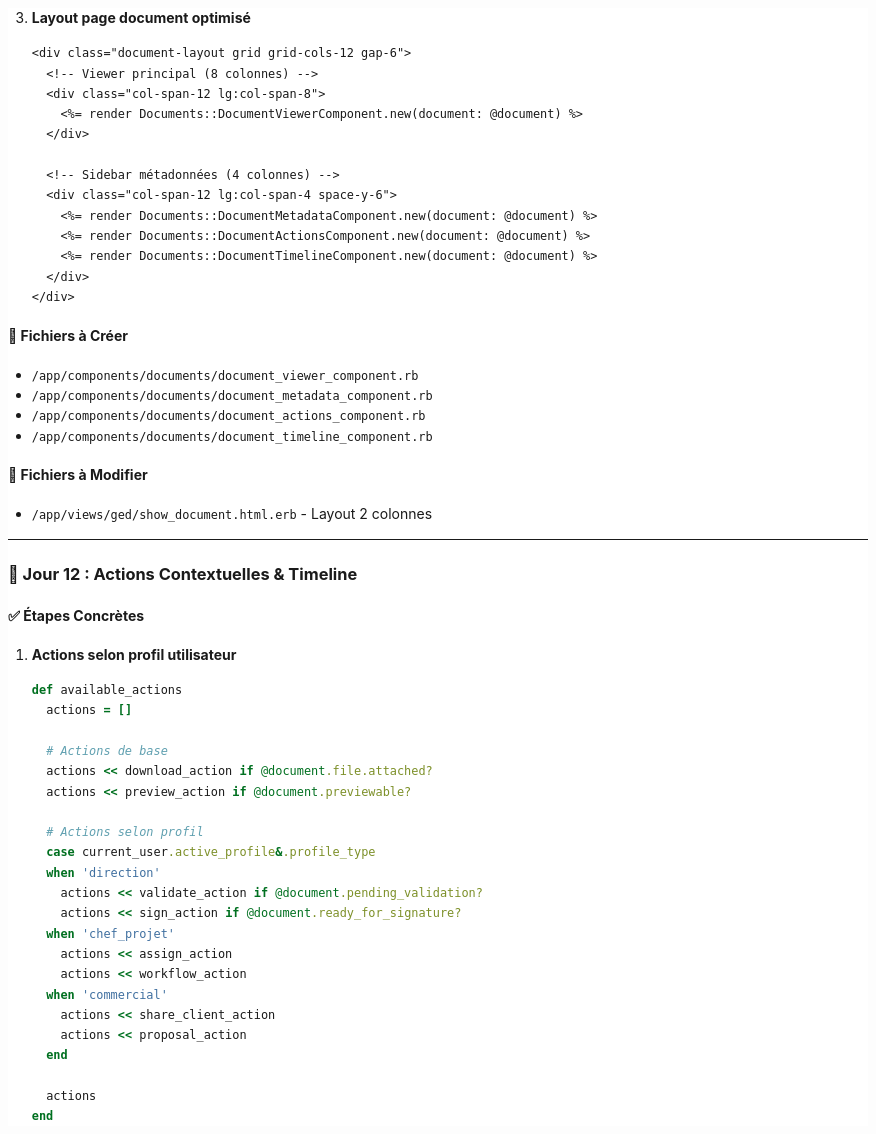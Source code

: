 
3. **Layout page document optimisé**
   ```erb
   <div class="document-layout grid grid-cols-12 gap-6">
     <!-- Viewer principal (8 colonnes) -->
     <div class="col-span-12 lg:col-span-8">
       <%= render Documents::DocumentViewerComponent.new(document: @document) %>
     </div>
     
     <!-- Sidebar métadonnées (4 colonnes) -->
     <div class="col-span-12 lg:col-span-4 space-y-6">
       <%= render Documents::DocumentMetadataComponent.new(document: @document) %>
       <%= render Documents::DocumentActionsComponent.new(document: @document) %>
       <%= render Documents::DocumentTimelineComponent.new(document: @document) %>
     </div>
   </div>
   ```

#### 📁 Fichiers à Créer
- `/app/components/documents/document_viewer_component.rb`
- `/app/components/documents/document_metadata_component.rb`
- `/app/components/documents/document_actions_component.rb`
- `/app/components/documents/document_timeline_component.rb`

#### 📁 Fichiers à Modifier  
- `/app/views/ged/show_document.html.erb` - Layout 2 colonnes

---

### 📌 Jour 12 : Actions Contextuelles & Timeline

#### ✅ Étapes Concrètes
1. **Actions selon profil utilisateur**
   ```ruby
   def available_actions
     actions = []
     
     # Actions de base
     actions << download_action if @document.file.attached?
     actions << preview_action if @document.previewable?
     
     # Actions selon profil
     case current_user.active_profile&.profile_type
     when 'direction'
       actions << validate_action if @document.pending_validation?
       actions << sign_action if @document.ready_for_signature?
     when 'chef_projet'
       actions << assign_action
       actions << workflow_action
     when 'commercial'
       actions << share_client_action
       actions << proposal_action
     end
     
     actions
   end
   ```
